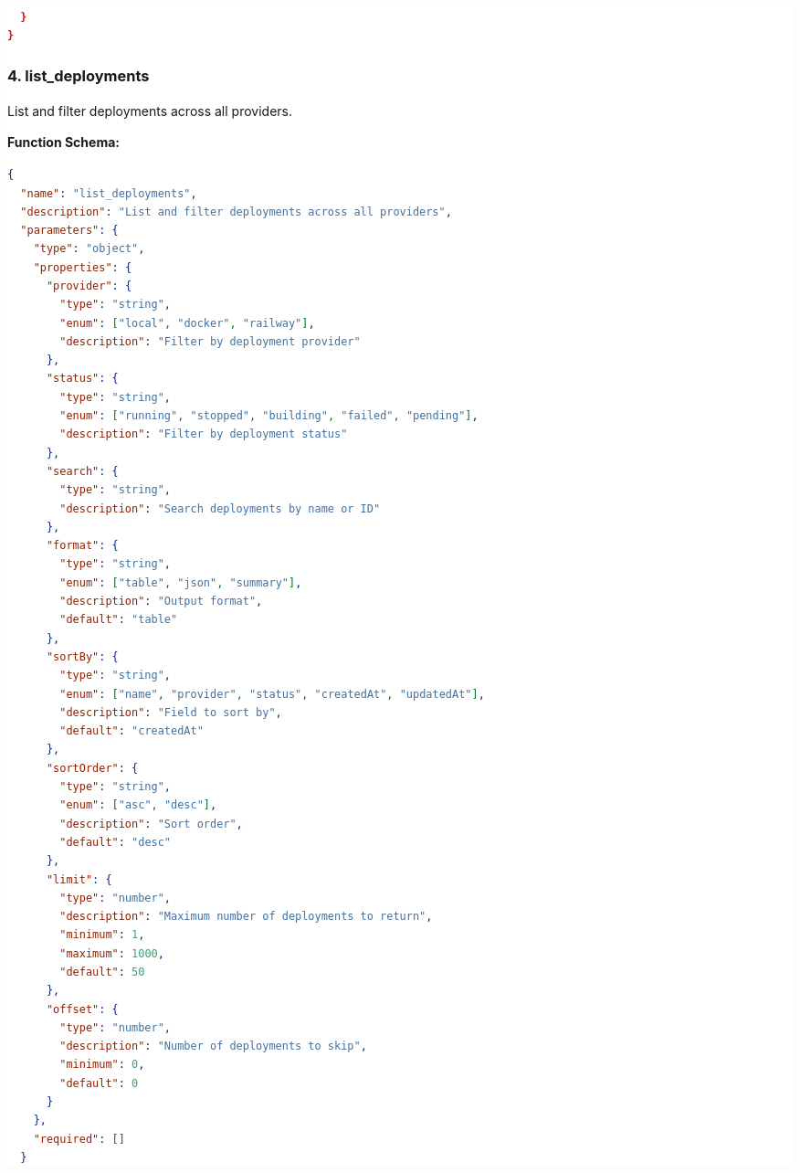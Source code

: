 ```json
  }
}
```

### 4. list_deployments

List and filter deployments across all providers.

**Function Schema:**
```json
{
  "name": "list_deployments",
  "description": "List and filter deployments across all providers",
  "parameters": {
    "type": "object",
    "properties": {
      "provider": {
        "type": "string",
        "enum": ["local", "docker", "railway"],
        "description": "Filter by deployment provider"
      },
      "status": {
        "type": "string",
        "enum": ["running", "stopped", "building", "failed", "pending"],
        "description": "Filter by deployment status"
      },
      "search": {
        "type": "string",
        "description": "Search deployments by name or ID"
      },
      "format": {
        "type": "string",
        "enum": ["table", "json", "summary"],
        "description": "Output format",
        "default": "table"
      },
      "sortBy": {
        "type": "string",
        "enum": ["name", "provider", "status", "createdAt", "updatedAt"],
        "description": "Field to sort by",
        "default": "createdAt"
      },
      "sortOrder": {
        "type": "string",
        "enum": ["asc", "desc"],
        "description": "Sort order",
        "default": "desc"
      },
      "limit": {
        "type": "number",
        "description": "Maximum number of deployments to return",
        "minimum": 1,
        "maximum": 1000,
        "default": 50
      },
      "offset": {
        "type": "number",
        "description": "Number of deployments to skip",
        "minimum": 0,
        "default": 0
      }
    },
    "required": []
  }
```